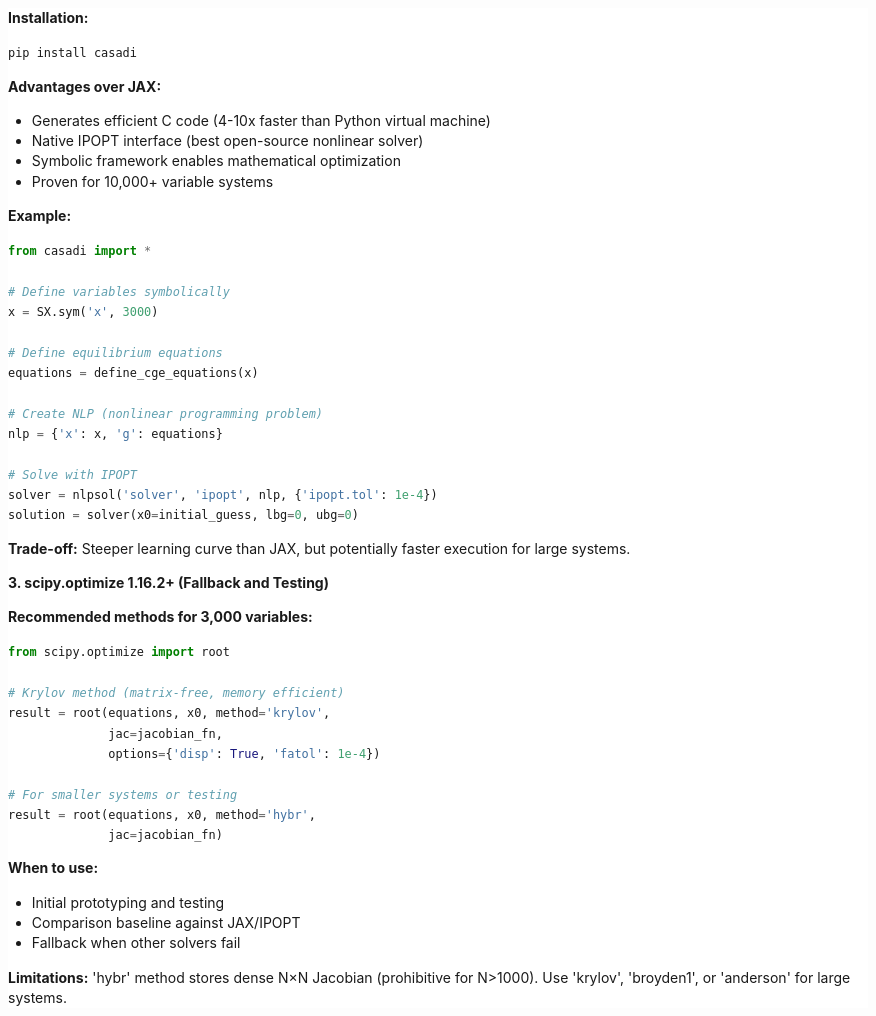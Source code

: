 **Installation:**
```bash
pip install casadi
```

**Advantages over JAX:**
- Generates efficient C code (4-10x faster than Python virtual machine)
- Native IPOPT interface (best open-source nonlinear solver)
- Symbolic framework enables mathematical optimization
- Proven for 10,000+ variable systems

**Example:**
```python
from casadi import *

# Define variables symbolically
x = SX.sym('x', 3000)

# Define equilibrium equations
equations = define_cge_equations(x)

# Create NLP (nonlinear programming problem)
nlp = {'x': x, 'g': equations}

# Solve with IPOPT
solver = nlpsol('solver', 'ipopt', nlp, {'ipopt.tol': 1e-4})
solution = solver(x0=initial_guess, lbg=0, ubg=0)
```

**Trade-off:** Steeper learning curve than JAX, but potentially faster execution for large systems.

**3. scipy.optimize 1.16.2+ (Fallback and Testing)**

**Recommended methods for 3,000 variables:**

```python
from scipy.optimize import root

# Krylov method (matrix-free, memory efficient)
result = root(equations, x0, method='krylov', 
              jac=jacobian_fn,
              options={'disp': True, 'fatol': 1e-4})

# For smaller systems or testing
result = root(equations, x0, method='hybr',
              jac=jacobian_fn)
```

**When to use:**
- Initial prototyping and testing
- Comparison baseline against JAX/IPOPT
- Fallback when other solvers fail

**Limitations:** 'hybr' method stores dense N×N Jacobian (prohibitive for N\>1000). Use 'krylov', 'broyden1', or 'anderson' for large systems.

